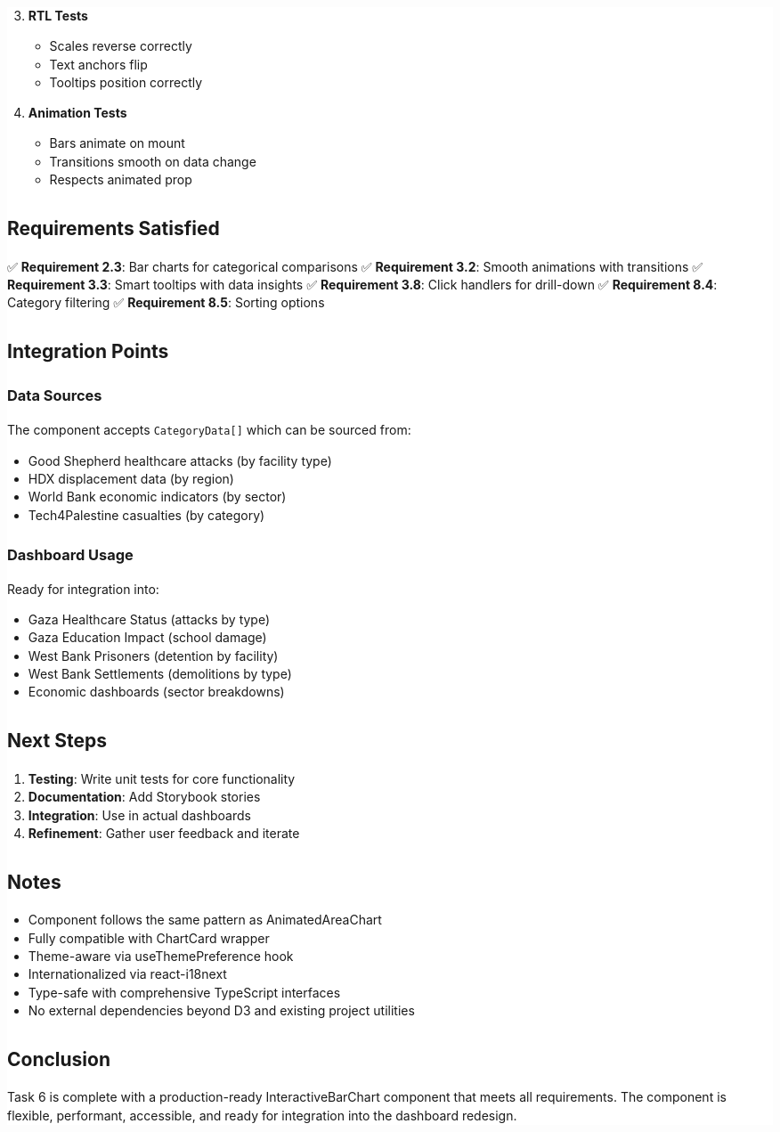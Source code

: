 3. **RTL Tests**
   - Scales reverse correctly
   - Text anchors flip
   - Tooltips position correctly

4. **Animation Tests**
   - Bars animate on mount
   - Transitions smooth on data change
   - Respects animated prop

## Requirements Satisfied

✅ **Requirement 2.3**: Bar charts for categorical comparisons
✅ **Requirement 3.2**: Smooth animations with transitions
✅ **Requirement 3.3**: Smart tooltips with data insights
✅ **Requirement 3.8**: Click handlers for drill-down
✅ **Requirement 8.4**: Category filtering
✅ **Requirement 8.5**: Sorting options

## Integration Points

### Data Sources
The component accepts `CategoryData[]` which can be sourced from:
- Good Shepherd healthcare attacks (by facility type)
- HDX displacement data (by region)
- World Bank economic indicators (by sector)
- Tech4Palestine casualties (by category)

### Dashboard Usage
Ready for integration into:
- Gaza Healthcare Status (attacks by type)
- Gaza Education Impact (school damage)
- West Bank Prisoners (detention by facility)
- West Bank Settlements (demolitions by type)
- Economic dashboards (sector breakdowns)

## Next Steps

1. **Testing**: Write unit tests for core functionality
2. **Documentation**: Add Storybook stories
3. **Integration**: Use in actual dashboards
4. **Refinement**: Gather user feedback and iterate

## Notes

- Component follows the same pattern as AnimatedAreaChart
- Fully compatible with ChartCard wrapper
- Theme-aware via useThemePreference hook
- Internationalized via react-i18next
- Type-safe with comprehensive TypeScript interfaces
- No external dependencies beyond D3 and existing project utilities

## Conclusion

Task 6 is complete with a production-ready InteractiveBarChart component that meets all requirements. The component is flexible, performant, accessible, and ready for integration into the dashboard redesign.
